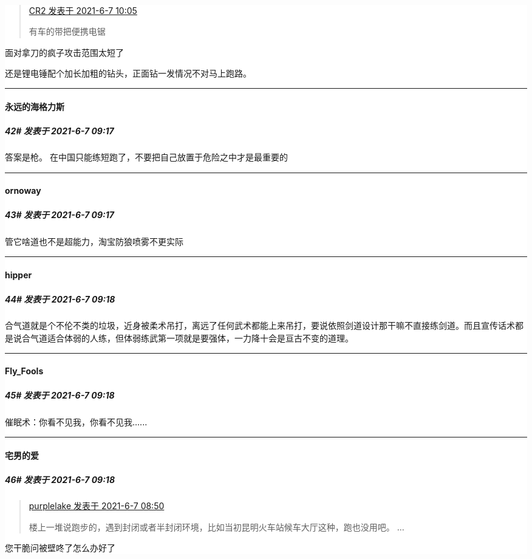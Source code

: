 
<blockquote><a href="httphttps://bbs.saraba1st.com/2b/forum.php?mod=redirect&amp;goto=findpost&amp;pid=51500543&amp;ptid=2008511" target="_blank">CR2 发表于 2021-6-7 10:05</a>

有车的带把便携电锯</blockquote>
面对拿刀的疯子攻击范围太短了

还是锂电锤配个加长加粗的钻头，正面钻一发情况不对马上跑路。


*****

####  永远的海格力斯  
##### 42#       发表于 2021-6-7 09:17


答案是枪。
在中国只能练短跑了，不要把自己放置于危险之中才是最重要的


*****

####  ornoway  
##### 43#       发表于 2021-6-7 09:17


管它啥道也不是超能力，淘宝防狼喷雾不更实际


*****

####  hipper  
##### 44#       发表于 2021-6-7 09:18


合气道就是个不伦不类的垃圾，近身被柔术吊打，离远了任何武术都能上来吊打，要说依照剑道设计那干嘛不直接练剑道。而且宣传话术都是说合气道适合体弱的人练，但体弱练武第一项就是要强体，一力降十会是亘古不变的道理。


*****

####  Fly_Fools  
##### 45#       发表于 2021-6-7 09:18


催眠术：你看不见我，你看不见我......


*****

####  宅男的爱  
##### 46#       发表于 2021-6-7 09:18


<blockquote><a href="httphttps://bbs.saraba1st.com/2b/forum.php?mod=redirect&amp;goto=findpost&amp;pid=51500407&amp;ptid=2008511" target="_blank">purplelake 发表于 2021-6-7 08:50</a>

楼上一堆说跑步的，遇到封闭或者半封闭环境，比如当初昆明火车站候车大厅这种，跑也没用吧。 ...</blockquote>
您干脆问被壁咚了怎么办好了
